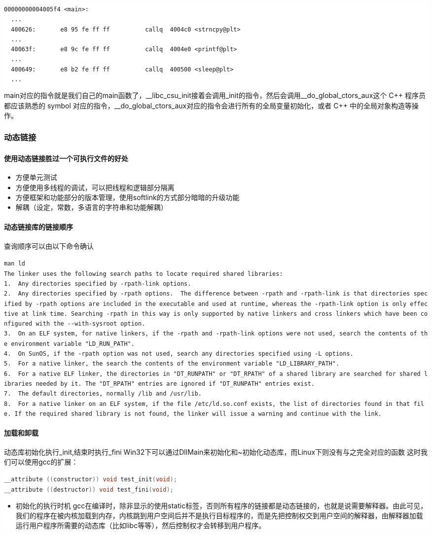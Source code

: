 ```assembly
00000000004005f4 <main>:
  ...
  400626:       e8 95 fe ff ff          callq  4004c0 <strncpy@plt>
  ...
  40063f:       e8 9c fe ff ff          callq  4004e0 <printf@plt>
  ...
  400649:       e8 b2 fe ff ff          callq  400500 <sleep@plt>
  ...
  ```
main对应的指令就是我们自己的main函数了，__libc_csu_init接着会调用_init的指令，然后会调用__do_global_ctors_aux这个 C++ 程序员都应该熟悉的 symbol 对应的指令，__do_global_ctors_aux对应的指令会进行所有的全局变量初始化，或者 C++ 中的全局对象构造等操作。


### 动态链接
#### 使用动态链接胜过一个可执行文件的好处
* 方便单元测试
* 方便使用多线程的调试，可以把线程和逻辑部分隔离
* 方便框架和功能部分的版本管理，使用softlink的方式部分暗暗的升级功能
* 解耦（设定，常数，多语言的字符串和功能解耦）

#### 动态链接库的链接顺序
查询顺序可以由以下命令确认
```shell
man ld
The linker uses the following search paths to locate required shared libraries:
1.  Any directories specified by -rpath-link options.
2.  Any directories specified by -rpath options.  The difference between -rpath and -rpath-link is that directories specified by -rpath options are included in the executable and used at runtime, whereas the -rpath-link option is only effective at link time. Searching -rpath in this way is only supported by native linkers and cross linkers which have been configured with the --with-sysroot option.
3.  On an ELF system, for native linkers, if the -rpath and -rpath-link options were not used, search the contents of the environment variable "LD_RUN_PATH".
4.  On SunOS, if the -rpath option was not used, search any directories specified using -L options.
5.  For a native linker, the search the contents of the environment variable "LD_LIBRARY_PATH".
6.  For a native ELF linker, the directories in "DT_RUNPATH" or "DT_RPATH" of a shared library are searched for shared libraries needed by it. The "DT_RPATH" entries are ignored if "DT_RUNPATH" entries exist.
7.  The default directories, normally /lib and /usr/lib.
8.  For a native linker on an ELF system, if the file /etc/ld.so.conf exists, the list of directories found in that file. If the required shared library is not found, the linker will issue a warning and continue with the link.
```

#### 加载和卸载
动态库初始化执行_init,结束时执行_fini
Win32下可以通过DllMain来初始化和~初始化动态库，而Linux下则没有与之完全对应的函数
这时我们可以使用gcc的扩展：

```c 
__attribute ((constructor)) void test_init(void);
__attribute ((destructor)) void test_fini(void);
```
* 初始化的执行时机
gcc在编译时，除非显示的使用static标签，否则所有程序的链接都是动态链接的，也就是说需要解释器。由此可见，我们的程序在被内核加载到内存，内核跳到用户空间后并不是执行目标程序的，而是先把控制权交到用户空间的解释器，由解释器加载运行用户程序所需要的动态库（比如libc等等），然后控制权才会转移到用户程序。

